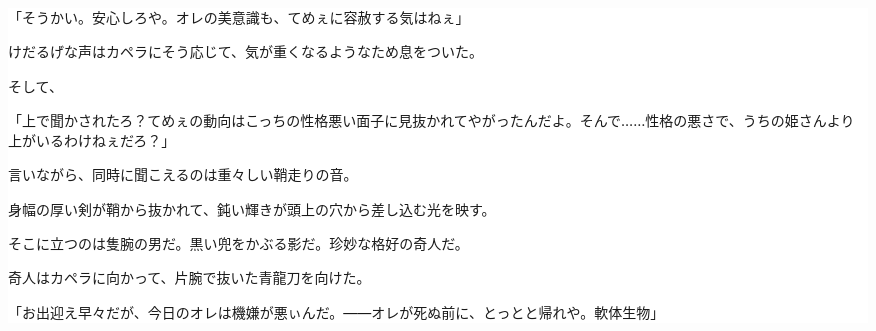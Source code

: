 「そうかい。安心しろや。オレの美意識も、てめぇに容赦する気はねぇ」

けだるげな声はカペラにそう応じて、気が重くなるようなため息をついた。

そして、

「上で聞かされたろ？てめぇの動向はこっちの性格悪い面子に見抜かれてやがったんだよ。そんで……性格の悪さで、うちの姫さんより上がいるわけねぇだろ？」

言いながら、同時に聞こえるのは重々しい鞘走りの音。

身幅の厚い剣が鞘から抜かれて、鈍い輝きが頭上の穴から差し込む光を映す。

そこに立つのは隻腕の男だ。黒い兜をかぶる影だ。珍妙な格好の奇人だ。

奇人はカペラに向かって、片腕で抜いた青龍刀を向けた。

「お出迎え早々だが、今日のオレは機嫌が悪ぃんだ。――オレが死ぬ前に、とっとと帰れや。軟体生物」

